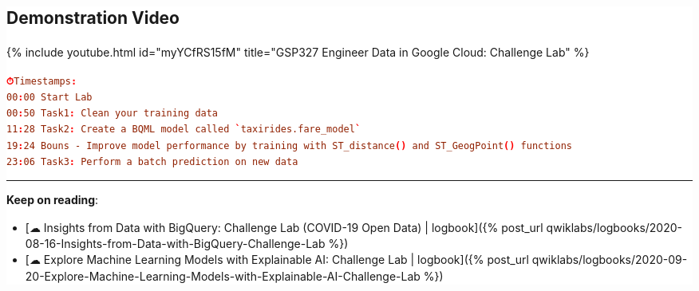 ## <i class="far fa-play-circle"></i> Demonstration Video

{% include youtube.html id="myYCfRS15fM" title="GSP327 Engineer Data in Google Cloud: Challenge Lab" %}

```conf
⏱Timestamps:
00:00 Start Lab
00:50 Task1: Clean your training data
11:28 Task2: Create a BQML model called `taxirides.fare_model`
19:24 Bouns - Improve model performance by training with ST_distance() and ST_GeogPoint() functions
23:06 Task3: Perform a batch prediction on new data
```

* * *

**Keep on reading**:

- [☁ Insights from Data with BigQuery: Challenge Lab (COVID-19 Open Data) \| logbook]({% post_url qwiklabs/logbooks/2020-08-16-Insights-from-Data-with-BigQuery-Challenge-Lab %})
- [☁ Explore Machine Learning Models with Explainable AI: Challenge Lab \| logbook]({% post_url qwiklabs/logbooks/2020-09-20-Explore-Machine-Learning-Models-with-Explainable-AI-Challenge-Lab %})
